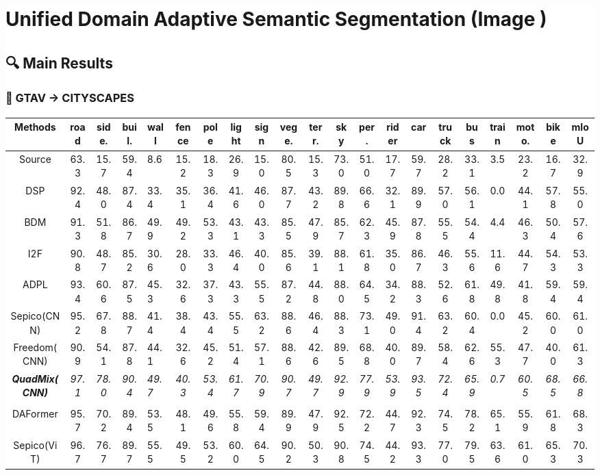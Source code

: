 # Unified Domain Adaptive Semantic Segmentation (Image )

## 🔍 Main Results

### 🔁 GTAV → CITYSCAPES

|          Methods          |        road        |       side.       |       buil.       | wall               |       fence       |        pole        |       light       |      sign      |       vege.       |       terr.       |      sky      |        per.        |       rider       |        car        |       truck       |        bus        |       train       |       moto.       |      bike      |        mIoU        |
| :------------------------: | :----------------: | :----------------: | :----------------: | ------------------ | :----------------: | :----------------: | :----------------: | :------------: | :----------------: | :----------------: | :------------: | :----------------: | :----------------: | :----------------: | :----------------: | :----------------: | :----------------: | :----------------: | :------------: | :----------------: |
|           Source           |        63.3        |        15.7        |        59.4        | 8.6                |        15.2        |        18.3        |        26.9        |      15.0      |        80.5        |        15.3        |      73.0      |        51.0        |        17.7        |        59.7        |        28.2        |        33.1        |        3.5        |        23.2        |      16.7      |        32.9        |
|            DSP            |        92.4        |        48.0        |        87.4        | 33.4               |        35.1        |        36.4        |        41.6        |      46.0      |        87.7        |        43.2        |      89.8      |        66.6        |        32.1        |        89.9        |        57.0        |        56.1        |        0.0        |        44.1        |      57.8      |        55.0        |
|            BDM            |        91.3        |        51.8        |        86.7        | 49.9               |        49.2        |        53.3        |        43.1        |      43.3      |        85.5        |        47.9        |      85.7      |        62.3        |        45.9        |        87.8        |        55.5        |        54.4        |        4.4        |        46.3        |      50.4      |        57.6        |
|            I2F            |        90.8        |        48.7        |        85.2        | 30.6               |        28.0        |        33.3        |        46.4        |      40.0      |        85.6        |        39.1        |      88.1      |        61.8        |        35.0        |        86.7        |        46.3        |        55.6        |        11.6        |        44.7        |      54.3      |        53.3        |
|            ADPL            |        93.4        |        60.6        |        87.5        | 45.3               |        32.6        |        37.3        |        43.3        |      55.5      |        87.2        |        44.8        |      88.0      |        64.5        |        34.2        |        88.3        |        52.6        |        61.8        |        49.8        |        41.8        |      59.4      |        59.4        |
|        Sepico(CNN)        |        95.2        |        67.8        |        88.7        | 41.4               |        38.4        |        43.4        |        55.5        |      63.2      |        88.6        |        46.4        |      88.3      |        73.1        |        49.0        |        91.4        |        63.2        |        60.4        |        0.0        |        45.2        |      60.0      |        61.0        |
|        Freedom(CNN)        |        90.9        |        54.1        |        87.8        | 44.1               |        32.6        |        45.2        |        51.4        |      57.1      |        88.6        |        42.6        |      89.5      |        68.8        |        40.0        |        89.7        |        58.4        |        62.6        |        55.3        |        47.7        |      40.0      |        61.3        |
| ***QuadMix(CNN)*** |      *97.1*      |      *78.0*      |      *90.4*      | *49.7*           |      *40.3*      |      *53.4*      |      *61.7*      |    *70.9*    |      *90.7*      |      *49.7*      |    *92.9*    |      *77.9*      |      *53.9*      |      *93.5*      |      *72.4*      |      *65.9*      |      *0.7*      |      *60.5*      |    *68.5*    |      *66.8*      |
|                            |                    |                    |                    |                    |                    |                    |                    |                |                    |                    |                |                    |                    |                    |                    |                    |                    |                    |                |                    |
|          DAFormer          |        95.7        |        70.2        |        89.4        | 53.5               |        48.1        |        49.6        |        55.8        |      59.4      |        89.9        |        47.9        |      92.5      |        72.2        |        44.7        |        92.3        |        74.5        |        78.2        |        65.1        |        55.9        |      61.8      |        68.3        |
|        Sepico(ViT)        |        96.7        |        76.7        |        89.7        | 55.5               |        49.5        |        53.2        |        60.0        |      64.5      |        90.2        |        50.3        |      90.8      |        74.5        |        44.2        |        93.3        |        77.0        |        79.5        |        63.6        |        61.0        |      65.3      |        70.3        |